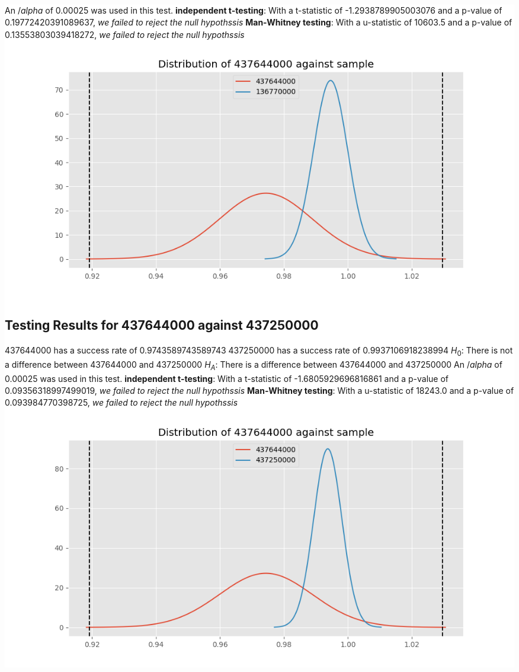An $/alpha$ of 0.00025 was used in this test.
__independent t-testing__: With a t-statistic of -1.2938789905003076 and a p-value of 0.19772420391089637, _we failed to reject the null hypothssis_
__Man-Whitney testing__: With a u-statistic of 10603.5 and a p-value of 0.13553803039418272, _we failed to reject the null hypothssis_
![](images/437644000_against_136770000.png) 
## Testing Results for 437644000 against 437250000 
437644000 has a success rate of 0.9743589743589743
437250000 has a success rate of 0.9937106918238994
$H_{0}$: There is not a difference between 437644000 and 437250000
$H_{A}$: There is a difference between 437644000 and 437250000
An $/alpha$ of 0.00025 was used in this test.
__independent t-testing__: With a t-statistic of -1.6805929696816861 and a p-value of 0.09356318997499019, _we failed to reject the null hypothssis_
__Man-Whitney testing__: With a u-statistic of 18243.0 and a p-value of 0.093984770398725, _we failed to reject the null hypothssis_
![](images/437644000_against_437250000.png) 